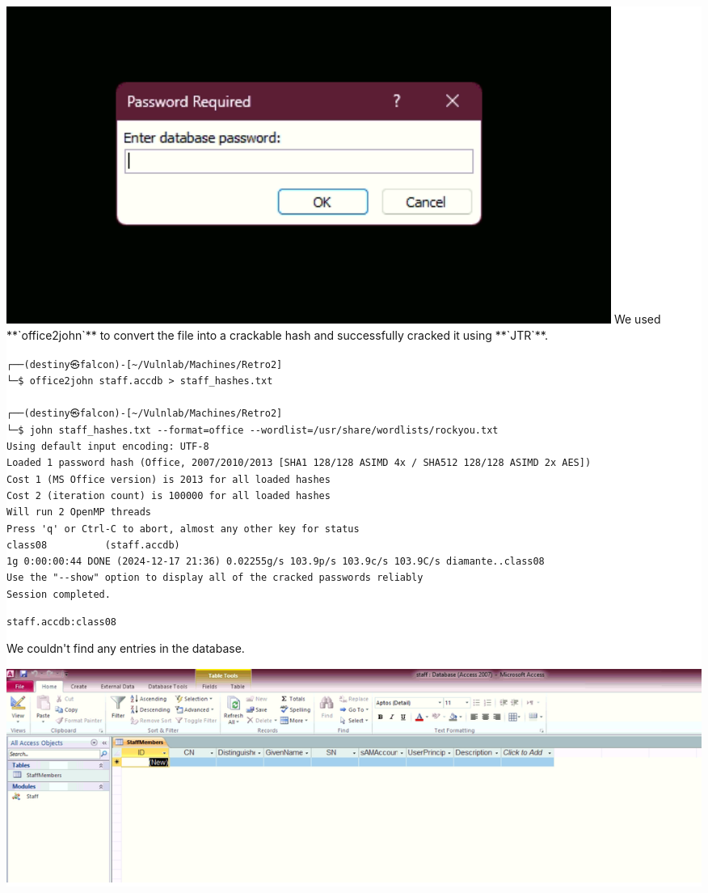 <img src="attachments/97d7ebba0d824f8ecf2da26838aec0c6.png" />
We used **`office2john`** to convert the file into a crackable hash and successfully cracked it using **`JTR`**.

```
┌──(destiny㉿falcon)-[~/Vulnlab/Machines/Retro2]
└─$ office2john staff.accdb > staff_hashes.txt

┌──(destiny㉿falcon)-[~/Vulnlab/Machines/Retro2]
└─$ john staff_hashes.txt --format=office --wordlist=/usr/share/wordlists/rockyou.txt
Using default input encoding: UTF-8
Loaded 1 password hash (Office, 2007/2010/2013 [SHA1 128/128 ASIMD 4x / SHA512 128/128 ASIMD 2x AES])
Cost 1 (MS Office version) is 2013 for all loaded hashes
Cost 2 (iteration count) is 100000 for all loaded hashes
Will run 2 OpenMP threads
Press 'q' or Ctrl-C to abort, almost any other key for status
class08          (staff.accdb)     
1g 0:00:00:44 DONE (2024-12-17 21:36) 0.02255g/s 103.9p/s 103.9c/s 103.9C/s diamante..class08
Use the "--show" option to display all of the cracked passwords reliably
Session completed.
```

```
staff.accdb:class08
```

We couldn't find any entries in the database.

<img src="attachments/7695325f80c152a0268ec3cf55605e2e.png" />
